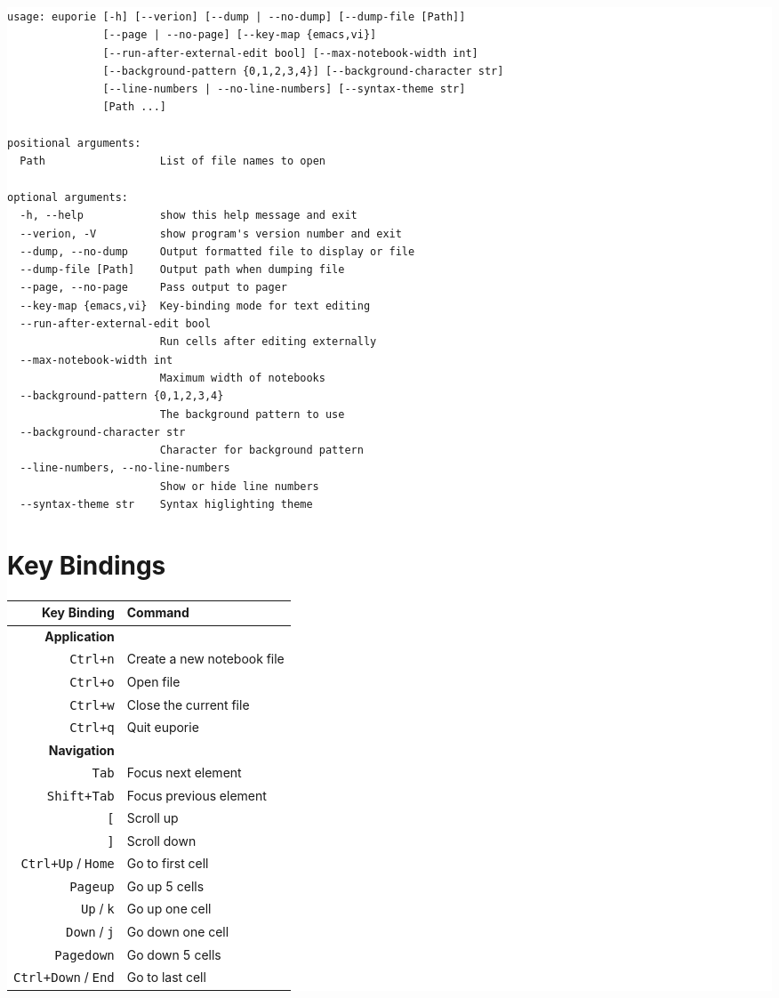 ```
usage: euporie [-h] [--verion] [--dump | --no-dump] [--dump-file [Path]]
               [--page | --no-page] [--key-map {emacs,vi}]
               [--run-after-external-edit bool] [--max-notebook-width int]
               [--background-pattern {0,1,2,3,4}] [--background-character str]
               [--line-numbers | --no-line-numbers] [--syntax-theme str]
               [Path ...]

positional arguments:
  Path                  List of file names to open

optional arguments:
  -h, --help            show this help message and exit
  --verion, -V          show program's version number and exit
  --dump, --no-dump     Output formatted file to display or file
  --dump-file [Path]    Output path when dumping file
  --page, --no-page     Pass output to pager
  --key-map {emacs,vi}  Key-binding mode for text editing
  --run-after-external-edit bool
                        Run cells after editing externally
  --max-notebook-width int
                        Maximum width of notebooks
  --background-pattern {0,1,2,3,4}
                        The background pattern to use
  --background-character str
                        Character for background pattern
  --line-numbers, --no-line-numbers
                        Show or hide line numbers
  --syntax-theme str    Syntax higlighting theme
```

# Key Bindings

|                                                                            Key Binding | Command                       |
| -------------------------------------------------------------------------------------: | :---------------------------- |
|                                                                        **Application** |                               |
|                                                <kbd><kbd>Ctrl</kbd>+<kbd>n</kbd></kbd> | Create a new notebook file    |
|                                                <kbd><kbd>Ctrl</kbd>+<kbd>o</kbd></kbd> | Open file                     |
|                                                <kbd><kbd>Ctrl</kbd>+<kbd>w</kbd></kbd> | Close the current file        |
|                                                <kbd><kbd>Ctrl</kbd>+<kbd>q</kbd></kbd> | Quit euporie                  |
|                                                                         **Navigation** |                               |
|                                                                         <kbd>Tab</kbd> | Focus next element            |
|                                             <kbd><kbd>Shift</kbd>+<kbd>Tab</kbd></kbd> | Focus previous element        |
|                                                                           <kbd>[</kbd> | Scroll up                     |
|                                                                           <kbd>]</kbd> | Scroll down                   |
|                             <kbd><kbd>Ctrl</kbd>+<kbd>Up</kbd></kbd> / <kbd>Home</kbd> | Go to first cell              |
|                                                                      <kbd>Pageup</kbd> | Go up 5 cells                 |
|                                                           <kbd>Up</kbd> / <kbd>k</kbd> | Go up one cell                |
|                                                         <kbd>Down</kbd> / <kbd>j</kbd> | Go down one cell              |
|                                                                    <kbd>Pagedown</kbd> | Go down 5 cells               |
|                            <kbd><kbd>Ctrl</kbd>+<kbd>Down</kbd></kbd> / <kbd>End</kbd> | Go to last cell               |